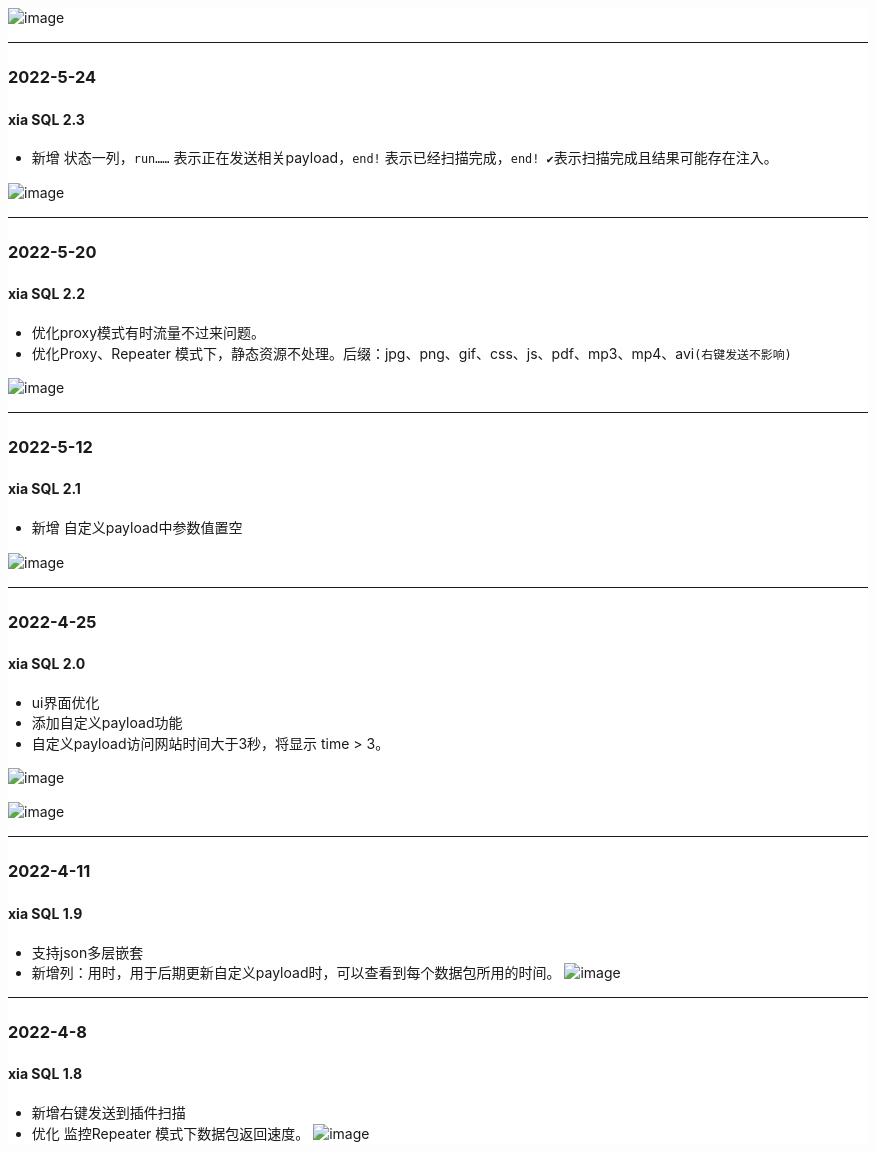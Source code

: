 ![image](https://user-images.githubusercontent.com/30351807/170674995-f5595cc4-afe6-4d74-97d3-6175c4966519.png)


**********
### 2022-5-24
#### xia SQL 2.3
* 新增 状态一列，`run……` 表示正在发送相关payload，`end!` 表示已经扫描完成，`end! ✔️`表示扫描完成且结果可能存在注入。

![image](https://user-images.githubusercontent.com/30351807/169846432-106a0764-7f20-466e-831d-8b8615c9dda7.png)


**********
### 2022-5-20
#### xia SQL 2.2
* 优化proxy模式有时流量不过来问题。
* 优化Proxy、Repeater 模式下，静态资源不处理。后缀：jpg、png、gif、css、js、pdf、mp3、mp4、avi`(右键发送不影响)`

![image](https://user-images.githubusercontent.com/30351807/169476496-e2a7351b-f701-42f8-b56b-a8d411ab6eca.png)


**********
### 2022-5-12
#### xia SQL 2.1
* 新增 自定义payload中参数值置空

![image](https://user-images.githubusercontent.com/30351807/168087873-1e57c10d-cf66-4783-af1e-3d075f629c4d.png)

**********
### 2022-4-25
#### xia SQL 2.0
* ui界面优化
* 添加自定义payload功能
* 自定义payload访问网站时间大于3秒，将显示 time > 3。

![image](https://user-images.githubusercontent.com/30351807/165055862-c0a3a72e-918c-47b7-84ad-f74b1cb2f365.png)

![image](https://user-images.githubusercontent.com/30351807/165055655-1ac9b40a-4c68-424a-b73e-f31b3b5f1162.png)

**********
### 2022-4-11
#### xia SQL 1.9
* 支持json多层嵌套
* 新增列：用时，用于后期更新自定义payload时，可以查看到每个数据包所用的时间。
![image](https://user-images.githubusercontent.com/30351807/162653146-5caaf300-3b1c-4680-af06-e84364a5e3b4.png)


**********
### 2022-4-8
#### xia SQL 1.8
* 新增右键发送到插件扫描
* 优化 监控Repeater 模式下数据包返回速度。
![image](https://user-images.githubusercontent.com/30351807/162444663-ecc491e2-9a74-4d0f-8b1f-c6ce8f61546a.png)

